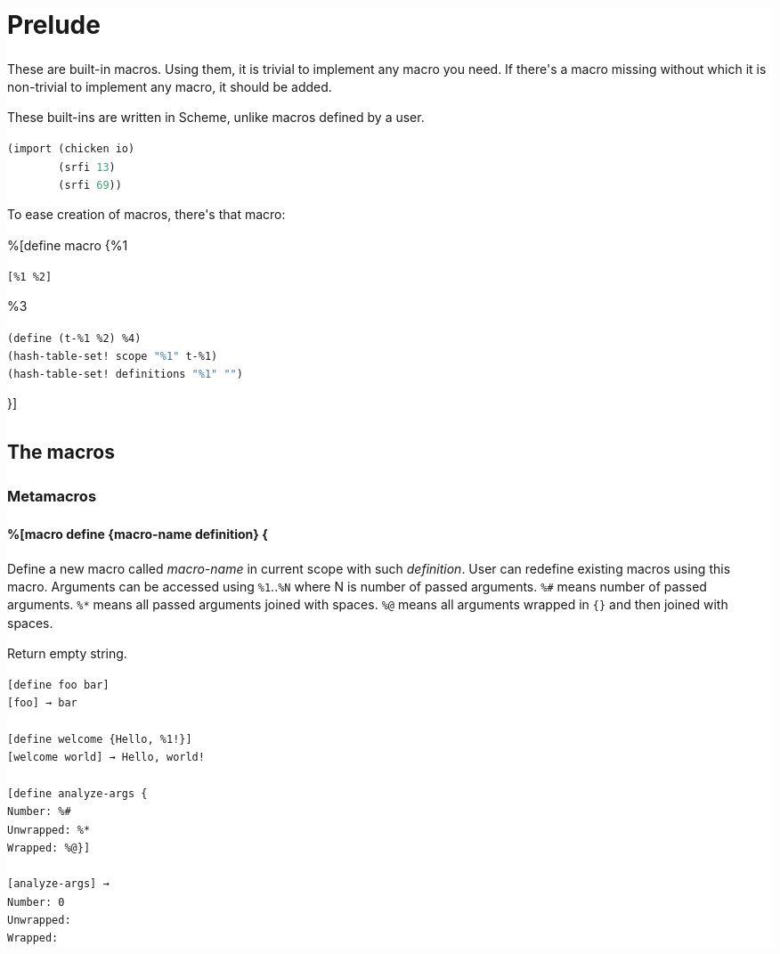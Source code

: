 # Prelude

These are built-in macros. Using them, it is trivial to implement any macro you need. If there's a macro missing without which it is non-trivial to implement any macro, it should be added.

These built-ins are written in Scheme, unlike macros defined by a user.

```scheme
(import (chicken io)
        (srfi 13)
        (srfi 69))
```

To ease creation of macros, there's that macro:

%[define macro {%1

    [%1 %2]

%3

```scheme
(define (t-%1 %2) %4)
(hash-table-set! scope "%1" t-%1)
(hash-table-set! definitions "%1" "")
```
}]

## The macros

### Metamacros

#### %[macro define {macro-name definition} {

Define a new macro called *macro-name* in current scope with such *definition*. User can redefine existing macros using this macro. Arguments can be accessed using `%1`..`%N` where N is number of passed arguments. `%#` means number of passed arguments. `%*` means all passed arguments joined with spaces. `%@` means all arguments wrapped in `{}` and then joined with spaces.

Return empty string.

    [define foo bar]
    [foo] → bar

    [define welcome {Hello, %1!}]
    [welcome world] → Hello, world!

    [define analyze-args {
    Number: %#
    Unwrapped: %*
    Wrapped: %@}]

    [analyze-args] →
    Number: 0
    Unwrapped: 
    Wrapped: 
